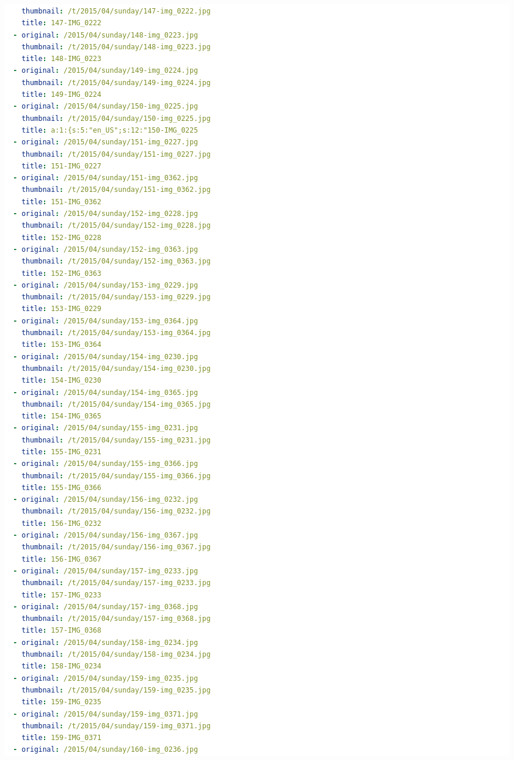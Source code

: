 ```yaml
    thumbnail: /t/2015/04/sunday/147-img_0222.jpg
    title: 147-IMG_0222
  - original: /2015/04/sunday/148-img_0223.jpg
    thumbnail: /t/2015/04/sunday/148-img_0223.jpg
    title: 148-IMG_0223
  - original: /2015/04/sunday/149-img_0224.jpg
    thumbnail: /t/2015/04/sunday/149-img_0224.jpg
    title: 149-IMG_0224
  - original: /2015/04/sunday/150-img_0225.jpg
    thumbnail: /t/2015/04/sunday/150-img_0225.jpg
    title: a:1:{s:5:"en_US";s:12:"150-IMG_0225
  - original: /2015/04/sunday/151-img_0227.jpg
    thumbnail: /t/2015/04/sunday/151-img_0227.jpg
    title: 151-IMG_0227
  - original: /2015/04/sunday/151-img_0362.jpg
    thumbnail: /t/2015/04/sunday/151-img_0362.jpg
    title: 151-IMG_0362
  - original: /2015/04/sunday/152-img_0228.jpg
    thumbnail: /t/2015/04/sunday/152-img_0228.jpg
    title: 152-IMG_0228
  - original: /2015/04/sunday/152-img_0363.jpg
    thumbnail: /t/2015/04/sunday/152-img_0363.jpg
    title: 152-IMG_0363
  - original: /2015/04/sunday/153-img_0229.jpg
    thumbnail: /t/2015/04/sunday/153-img_0229.jpg
    title: 153-IMG_0229
  - original: /2015/04/sunday/153-img_0364.jpg
    thumbnail: /t/2015/04/sunday/153-img_0364.jpg
    title: 153-IMG_0364
  - original: /2015/04/sunday/154-img_0230.jpg
    thumbnail: /t/2015/04/sunday/154-img_0230.jpg
    title: 154-IMG_0230
  - original: /2015/04/sunday/154-img_0365.jpg
    thumbnail: /t/2015/04/sunday/154-img_0365.jpg
    title: 154-IMG_0365
  - original: /2015/04/sunday/155-img_0231.jpg
    thumbnail: /t/2015/04/sunday/155-img_0231.jpg
    title: 155-IMG_0231
  - original: /2015/04/sunday/155-img_0366.jpg
    thumbnail: /t/2015/04/sunday/155-img_0366.jpg
    title: 155-IMG_0366
  - original: /2015/04/sunday/156-img_0232.jpg
    thumbnail: /t/2015/04/sunday/156-img_0232.jpg
    title: 156-IMG_0232
  - original: /2015/04/sunday/156-img_0367.jpg
    thumbnail: /t/2015/04/sunday/156-img_0367.jpg
    title: 156-IMG_0367
  - original: /2015/04/sunday/157-img_0233.jpg
    thumbnail: /t/2015/04/sunday/157-img_0233.jpg
    title: 157-IMG_0233
  - original: /2015/04/sunday/157-img_0368.jpg
    thumbnail: /t/2015/04/sunday/157-img_0368.jpg
    title: 157-IMG_0368
  - original: /2015/04/sunday/158-img_0234.jpg
    thumbnail: /t/2015/04/sunday/158-img_0234.jpg
    title: 158-IMG_0234
  - original: /2015/04/sunday/159-img_0235.jpg
    thumbnail: /t/2015/04/sunday/159-img_0235.jpg
    title: 159-IMG_0235
  - original: /2015/04/sunday/159-img_0371.jpg
    thumbnail: /t/2015/04/sunday/159-img_0371.jpg
    title: 159-IMG_0371
  - original: /2015/04/sunday/160-img_0236.jpg
```